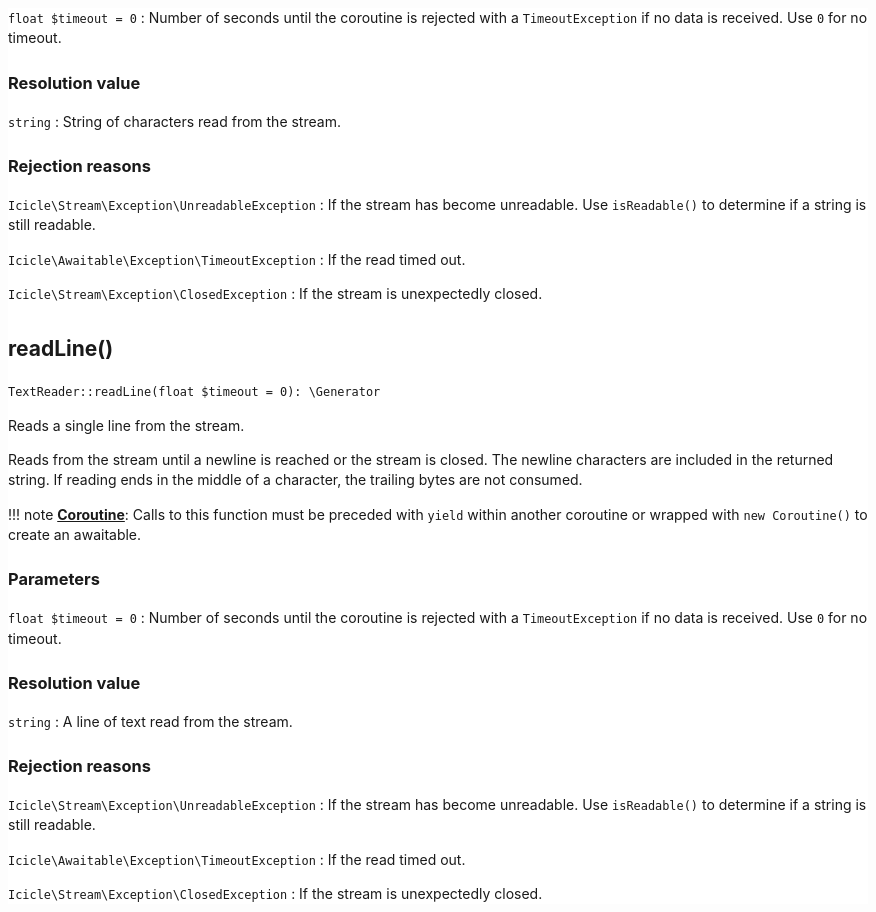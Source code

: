 `float $timeout = 0`
:   Number of seconds until the coroutine is rejected with a `TimeoutException` if no data is received. Use `0` for no timeout.

### Resolution value
`string`
:   String of characters read from the stream.

### Rejection reasons
`Icicle\Stream\Exception\UnreadableException`
:   If the stream has become unreadable. Use `isReadable()` to determine if a string is still readable.

`Icicle\Awaitable\Exception\TimeoutException`
:   If the read timed out.

`Icicle\Stream\Exception\ClosedException`
:   If the stream is unexpectedly closed.


## readLine()

    TextReader::readLine(float $timeout = 0): \Generator

Reads a single line from the stream.

Reads from the stream until a newline is reached or the stream is closed. The newline characters are included in the returned string. If reading ends in the middle of a character, the trailing bytes are not consumed.

!!! note
    [**Coroutine**](../../manual/coroutines.md): Calls to this function must be preceded with `yield` within another coroutine or wrapped with `new Coroutine()` to create an awaitable.

### Parameters
`float $timeout = 0`
:   Number of seconds until the coroutine is rejected with a `TimeoutException` if no data is received. Use `0` for no timeout.

### Resolution value
`string`
:   A line of text read from the stream.

### Rejection reasons
`Icicle\Stream\Exception\UnreadableException`
:   If the stream has become unreadable. Use `isReadable()` to determine if a string is still readable.

`Icicle\Awaitable\Exception\TimeoutException`
:   If the read timed out.

`Icicle\Stream\Exception\ClosedException`
:   If the stream is unexpectedly closed.
